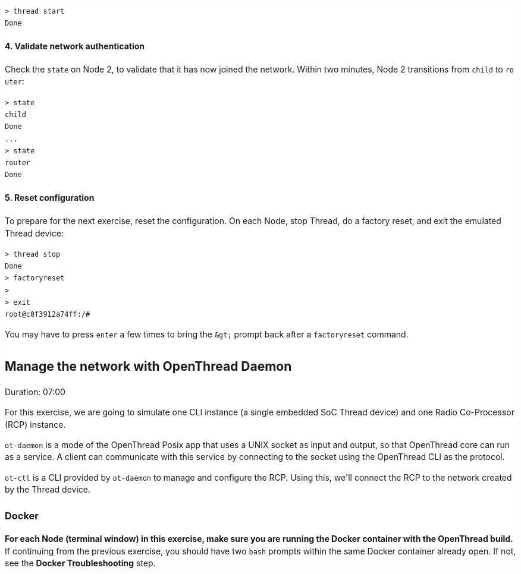 ```console
> thread start
Done
```

#### 4. Validate network authentication

Check the `state` on Node 2, to validate that it has now joined the network.
Within two minutes, Node 2 transitions from `child` to `router`:

```console
> state
child
Done
...
> state
router
Done
```

#### 5. Reset configuration

To prepare for the next exercise, reset the configuration. On each Node, stop
Thread, do a factory reset, and exit the emulated Thread device:

```console
> thread stop
Done
> factoryreset
>
> exit
root@c0f3912a74ff:/#
```

You may have to press `enter` a few times to bring the `&gt;` prompt back after
a `factoryreset` command.


## Manage the network with OpenThread Daemon
Duration: 07:00


For this exercise, we are going to simulate one CLI instance
(a single embedded SoC Thread device) and one Radio Co-Processor (RCP) instance.

`ot-daemon` is a mode of the OpenThread Posix app that uses a UNIX socket as
input and output, so that OpenThread core can run as a service. A client can
communicate with this service by connecting to the socket using the OpenThread
CLI as the protocol.

`ot-ctl` is a CLI provided by `ot-daemon` to manage and configure the RCP. Using
this, we'll connect the RCP to the network created by the Thread device.

### Docker

**For each Node (terminal window) in this exercise, make sure you are running
the Docker container with the OpenThread build.** If continuing from the
previous exercise, you should have two `bash` prompts within the same Docker
container already open. If not, see the **Docker Troubleshooting** step.
